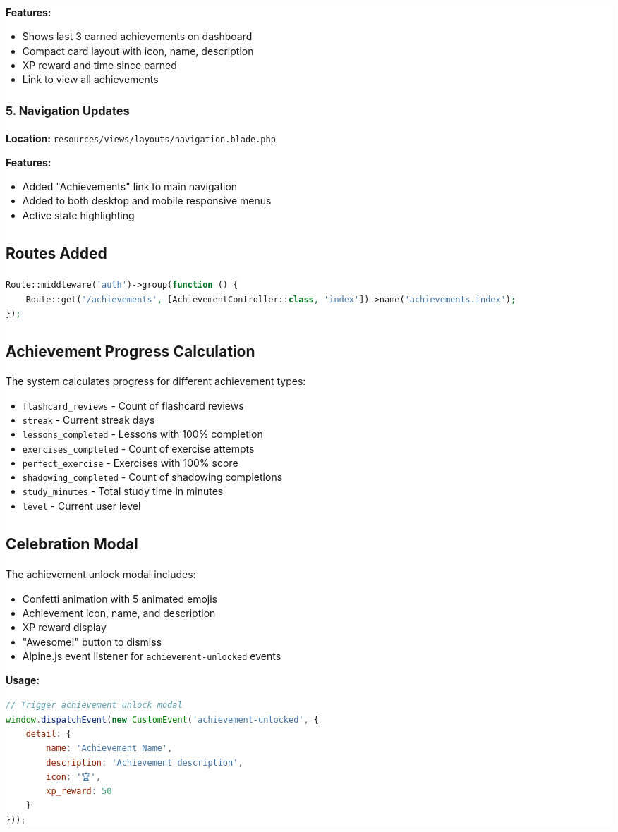 **Features:**
- Shows last 3 earned achievements on dashboard
- Compact card layout with icon, name, description
- XP reward and time since earned
- Link to view all achievements

### 5. Navigation Updates
**Location:** `resources/views/layouts/navigation.blade.php`

**Features:**
- Added "Achievements" link to main navigation
- Added to both desktop and mobile responsive menus
- Active state highlighting

## Routes Added

```php
Route::middleware('auth')->group(function () {
    Route::get('/achievements', [AchievementController::class, 'index'])->name('achievements.index');
});
```

## Achievement Progress Calculation

The system calculates progress for different achievement types:

- `flashcard_reviews` - Count of flashcard reviews
- `streak` - Current streak days
- `lessons_completed` - Lessons with 100% completion
- `exercises_completed` - Count of exercise attempts
- `perfect_exercise` - Exercises with 100% score
- `shadowing_completed` - Count of shadowing completions
- `study_minutes` - Total study time in minutes
- `level` - Current user level

## Celebration Modal

The achievement unlock modal includes:
- Confetti animation with 5 animated emojis
- Achievement icon, name, and description
- XP reward display
- "Awesome!" button to dismiss
- Alpine.js event listener for `achievement-unlocked` events

**Usage:**
```javascript
// Trigger achievement unlock modal
window.dispatchEvent(new CustomEvent('achievement-unlocked', {
    detail: {
        name: 'Achievement Name',
        description: 'Achievement description',
        icon: '🏆',
        xp_reward: 50
    }
}));
```
